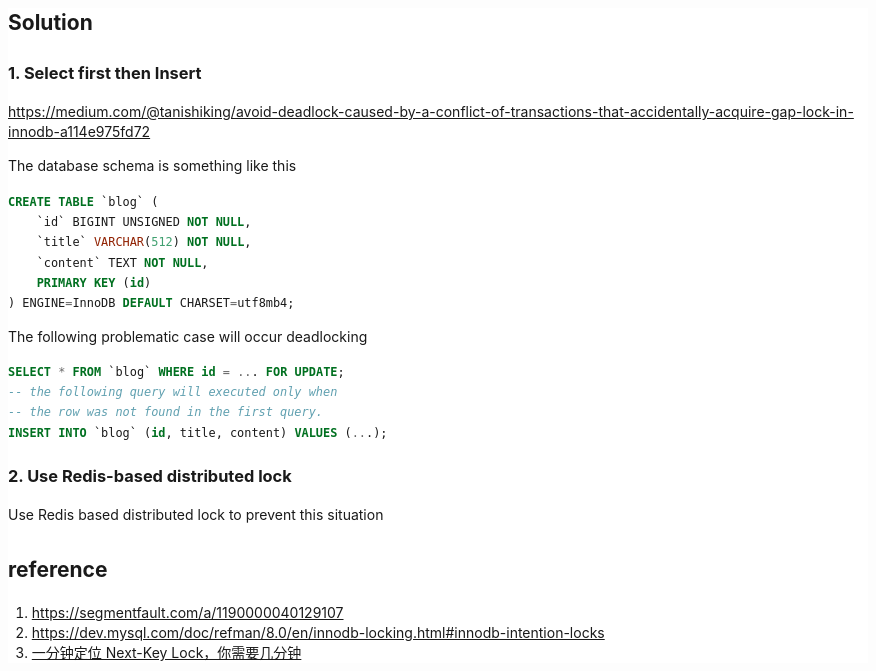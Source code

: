 ## Solution

### 1. Select first then Insert

https://medium.com/@tanishiking/avoid-deadlock-caused-by-a-conflict-of-transactions-that-accidentally-acquire-gap-lock-in-innodb-a114e975fd72

The database schema is something like this

```sql
CREATE TABLE `blog` (
    `id` BIGINT UNSIGNED NOT NULL,
    `title` VARCHAR(512) NOT NULL,
    `content` TEXT NOT NULL,
    PRIMARY KEY (id)
) ENGINE=InnoDB DEFAULT CHARSET=utf8mb4;
```

The following problematic case will occur deadlocking

```sql
SELECT * FROM `blog` WHERE id = ... FOR UPDATE;
-- the following query will executed only when
-- the row was not found in the first query.
INSERT INTO `blog` (id, title, content) VALUES (...);
```

### 2. Use Redis-based distributed lock

Use Redis based distributed lock to prevent this situation

## reference

1. https://segmentfault.com/a/1190000040129107
2. https://dev.mysql.com/doc/refman/8.0/en/innodb-locking.html#innodb-intention-locks
3. [一分钟定位 Next-Key Lock，你需要几分钟](https://www.cnblogs.com/wangiqngpei557/p/12236155.html) 